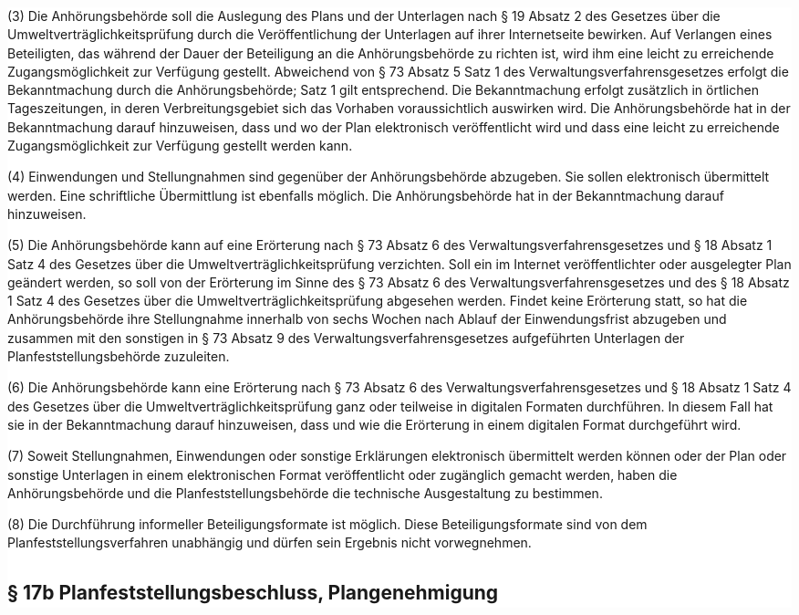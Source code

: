 


(3) Die Anhörungsbehörde soll die Auslegung des Plans und der
Unterlagen nach § 19 Absatz 2 des Gesetzes über die
Umweltverträglichkeitsprüfung durch die Veröffentlichung der
Unterlagen auf ihrer Internetseite bewirken. Auf Verlangen eines
Beteiligten, das während der Dauer der Beteiligung an die
Anhörungsbehörde zu richten ist, wird ihm eine leicht zu erreichende
Zugangsmöglichkeit zur Verfügung gestellt. Abweichend von § 73 Absatz
5 Satz 1 des Verwaltungsverfahrensgesetzes erfolgt die Bekanntmachung
durch die Anhörungsbehörde; Satz 1 gilt entsprechend. Die
Bekanntmachung erfolgt zusätzlich in örtlichen Tageszeitungen, in
deren Verbreitungsgebiet sich das Vorhaben voraussichtlich auswirken
wird. Die Anhörungsbehörde hat in der Bekanntmachung darauf
hinzuweisen, dass und wo der Plan elektronisch veröffentlicht wird und
dass eine leicht zu erreichende Zugangsmöglichkeit zur Verfügung
gestellt werden kann.

(4) Einwendungen und Stellungnahmen sind gegenüber der
Anhörungsbehörde abzugeben. Sie sollen elektronisch übermittelt
werden. Eine schriftliche Übermittlung ist ebenfalls möglich. Die
Anhörungsbehörde hat in der Bekanntmachung darauf hinzuweisen.

(5) Die Anhörungsbehörde kann auf eine Erörterung nach § 73 Absatz 6
des Verwaltungsverfahrensgesetzes und § 18 Absatz 1 Satz 4 des
Gesetzes über die Umweltverträglichkeitsprüfung verzichten. Soll ein
im Internet veröffentlichter oder ausgelegter Plan geändert werden, so
soll von der Erörterung im Sinne des § 73 Absatz 6 des
Verwaltungsverfahrensgesetzes und des § 18 Absatz 1 Satz 4 des
Gesetzes über die Umweltverträglichkeitsprüfung abgesehen werden.
Findet keine Erörterung statt, so hat die Anhörungsbehörde ihre
Stellungnahme innerhalb von sechs Wochen nach Ablauf der
Einwendungsfrist abzugeben und zusammen mit den sonstigen in § 73
Absatz 9 des Verwaltungsverfahrensgesetzes aufgeführten Unterlagen der
Planfeststellungsbehörde zuzuleiten.

(6) Die Anhörungsbehörde kann eine Erörterung nach § 73 Absatz 6 des
Verwaltungsverfahrensgesetzes und § 18 Absatz 1 Satz 4 des Gesetzes
über die Umweltverträglichkeitsprüfung ganz oder teilweise in
digitalen Formaten durchführen. In diesem Fall hat sie in der
Bekanntmachung darauf hinzuweisen, dass und wie die Erörterung in
einem digitalen Format durchgeführt wird.

(7) Soweit Stellungnahmen, Einwendungen oder sonstige Erklärungen
elektronisch übermittelt werden können oder der Plan oder sonstige
Unterlagen in einem elektronischen Format veröffentlicht oder
zugänglich gemacht werden, haben die Anhörungsbehörde und die
Planfeststellungsbehörde die technische Ausgestaltung zu bestimmen.

(8) Die Durchführung informeller Beteiligungsformate ist möglich.
Diese Beteiligungsformate sind von dem Planfeststellungsverfahren
unabhängig und dürfen sein Ergebnis nicht vorwegnehmen.


## § 17b Planfeststellungsbeschluss, Plangenehmigung
